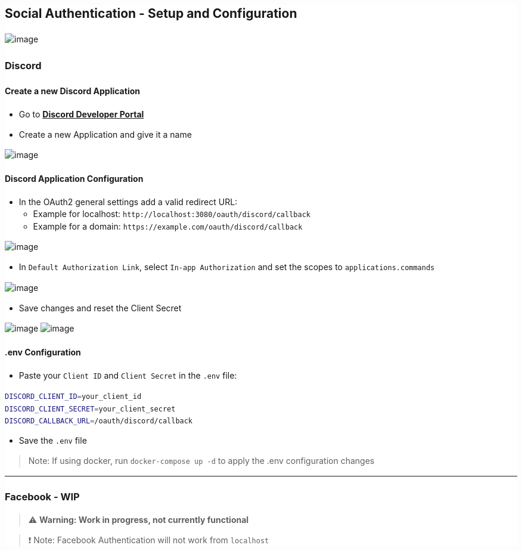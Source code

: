 
## Social Authentication - Setup and Configuration

![image](https://github.com/danny-avila/LibreChat/assets/138638445/cacc2ee0-acf9-4d05-883a-ca9952de1165)

### Discord

#### Create a new Discord Application

- Go to **[Discord Developer Portal](https://discord.com/developers)**

- Create a new Application and give it a name

![image](https://github.com/danny-avila/LibreChat/assets/32828263/7e7cdfa0-d1d6-4b6b-a8a9-905aaa40d135)

#### Discord Application Configuration

- In the OAuth2 general settings add a valid redirect URL:
    - Example for localhost: `http://localhost:3080/oauth/discord/callback` 
    - Example for a domain: `https://example.com/oauth/discord/callback`

![image](https://github.com/danny-avila/LibreChat/assets/32828263/6c56fb92-f4ab-43b9-981b-f98babeeb19d)

- In `Default Authorization Link`, select `In-app Authorization` and set the scopes to `applications.commands`

![image](https://github.com/danny-avila/LibreChat/assets/32828263/2ce94670-9422-48d2-97e9-ec40bd331573)

- Save changes and reset the Client Secret

![image](https://github.com/danny-avila/LibreChat/assets/32828263/3af164fc-66ed-4e5e-9f5a-9bcab3df37b4)
![image](https://github.com/danny-avila/LibreChat/assets/32828263/2ece3935-68e6-4f2e-8656-9721cba5388a)

#### .env Configuration

- Paste your `Client ID` and `Client Secret` in the `.env` file:

```bash
DISCORD_CLIENT_ID=your_client_id
DISCORD_CLIENT_SECRET=your_client_secret
DISCORD_CALLBACK_URL=/oauth/discord/callback
```

- Save the `.env` file

> Note: If using docker, run `docker-compose up -d` to apply the .env configuration changes

---

### Facebook - WIP

> ⚠️ **Warning: Work in progress, not currently functional**

> ❗ Note: Facebook Authentication will not work from `localhost`
